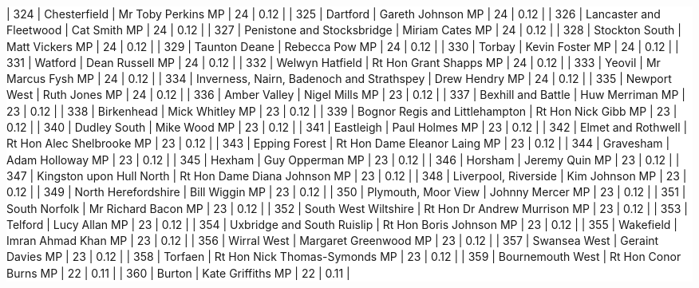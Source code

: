 | 324 | Chesterfield | Mr Toby Perkins MP | 24 | 0.12 |
| 325 | Dartford | Gareth Johnson MP | 24 | 0.12 |
| 326 | Lancaster and Fleetwood | Cat Smith MP | 24 | 0.12 |
| 327 | Penistone and Stocksbridge | Miriam Cates MP | 24 | 0.12 |
| 328 | Stockton South | Matt Vickers MP | 24 | 0.12 |
| 329 | Taunton Deane | Rebecca Pow MP | 24 | 0.12 |
| 330 | Torbay | Kevin Foster MP | 24 | 0.12 |
| 331 | Watford | Dean Russell MP | 24 | 0.12 |
| 332 | Welwyn Hatfield | Rt Hon Grant Shapps MP | 24 | 0.12 |
| 333 | Yeovil | Mr Marcus Fysh MP | 24 | 0.12 |
| 334 | Inverness, Nairn, Badenoch and Strathspey | Drew Hendry MP | 24 | 0.12 |
| 335 | Newport West | Ruth Jones MP | 24 | 0.12 |
| 336 | Amber Valley | Nigel Mills MP | 23 | 0.12 |
| 337 | Bexhill and Battle | Huw Merriman MP | 23 | 0.12 |
| 338 | Birkenhead | Mick Whitley MP | 23 | 0.12 |
| 339 | Bognor Regis and Littlehampton | Rt Hon Nick Gibb MP | 23 | 0.12 |
| 340 | Dudley South | Mike Wood MP | 23 | 0.12 |
| 341 | Eastleigh | Paul Holmes MP | 23 | 0.12 |
| 342 | Elmet and Rothwell | Rt Hon Alec Shelbrooke MP | 23 | 0.12 |
| 343 | Epping Forest | Rt Hon Dame Eleanor Laing MP | 23 | 0.12 |
| 344 | Gravesham | Adam Holloway MP | 23 | 0.12 |
| 345 | Hexham | Guy Opperman MP | 23 | 0.12 |
| 346 | Horsham | Jeremy Quin MP | 23 | 0.12 |
| 347 | Kingston upon Hull North | Rt Hon Dame Diana Johnson MP | 23 | 0.12 |
| 348 | Liverpool, Riverside | Kim Johnson MP | 23 | 0.12 |
| 349 | North Herefordshire | Bill Wiggin MP | 23 | 0.12 |
| 350 | Plymouth, Moor View | Johnny Mercer MP | 23 | 0.12 |
| 351 | South Norfolk | Mr Richard Bacon MP | 23 | 0.12 |
| 352 | South West Wiltshire | Rt Hon Dr Andrew Murrison MP | 23 | 0.12 |
| 353 | Telford | Lucy Allan MP | 23 | 0.12 |
| 354 | Uxbridge and South Ruislip | Rt Hon Boris Johnson MP | 23 | 0.12 |
| 355 | Wakefield | Imran Ahmad Khan MP | 23 | 0.12 |
| 356 | Wirral West | Margaret Greenwood MP | 23 | 0.12 |
| 357 | Swansea West | Geraint Davies MP | 23 | 0.12 |
| 358 | Torfaen | Rt Hon Nick Thomas-Symonds MP | 23 | 0.12 |
| 359 | Bournemouth West | Rt Hon Conor Burns MP | 22 | 0.11 |
| 360 | Burton | Kate Griffiths MP | 22 | 0.11 |
